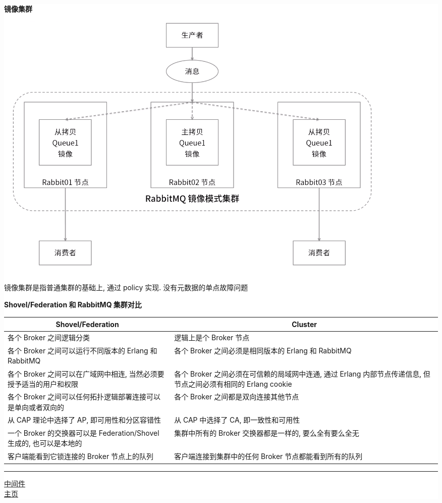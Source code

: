 **镜像集群**

![镜像集群](res/集群1.png)

镜像集群是指普通集群的基础上, 通过 policy 实现. 没有元数据的单点故障问题

**Shovel/Federation 和 RabbitMQ 集群对比**

| Shovel/Federation                                                   | Cluster                                                                                                        |
| ------------------------------------------------------------------- | -------------------------------------------------------------------------------------------------------------- |
| 各个 Broker 之间逻辑分类                                            | 逻辑上是个 Broker 节点                                                                                         |
| 各个 Broker 之间可以运行不同版本的 Erlang 和 RabbitMQ               | 各个 Broker 之间必须是相同版本的 Erlang 和 RabbitMQ                                                            |
| 各个 Broker 之间可以在广域网中相连, 当然必须要授予适当的用户和权限  | 各个 Broker 之间必须在可信赖的局域网中连通, 通过 Erlang 内部节点传递信息, 但节点之间必须有相同的 Erlang cookie |
| 各个 Broker 之间可以任何拓扑逻辑部署连接可以是单向或者双向的        | 各个 Broker 之间都是双向连接其他节点                                                                           |
| 从 CAP 理论中选择了 AP, 即可用性和分区容错性                        | 从 CAP 中选择了 CA, 即一致性和可用性                                                                           |
| 一个 Broker 的交换器可以是 Federation/Shovel 生成的, 也可以是本地的 | 集群中所有的 Broker 交换器都是一样的, 要么全有要么全无                                                         |
| 客户端能看到它锁连接的 Broker 节点上的队列                          | 客户端连接到集群中的任何 Broker 节点都能看到所有的队列                                                         |

---

[中间件](../README.md)  
[主页](../../../../../)
